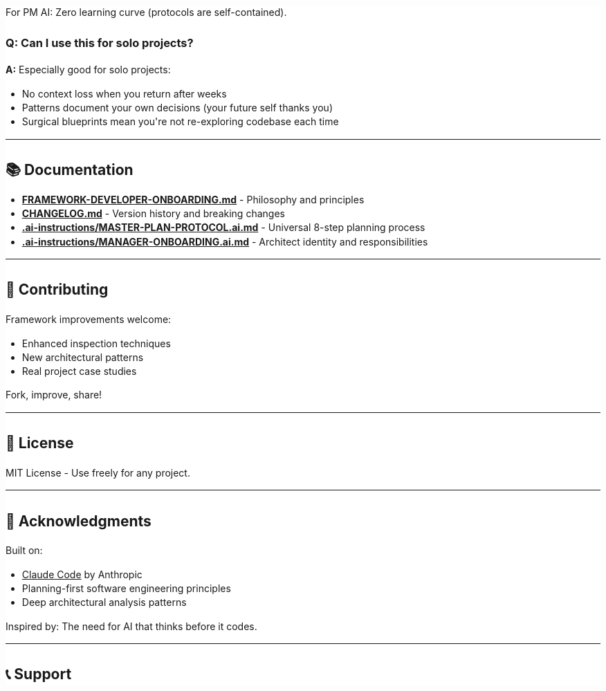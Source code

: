 For PM AI: Zero learning curve (protocols are self-contained).

### Q: Can I use this for solo projects?

**A:** Especially good for solo projects:
- No context loss when you return after weeks
- Patterns document your own decisions (your future self thanks you)
- Surgical blueprints mean you're not re-exploring codebase each time

---

## 📚 Documentation

- **[FRAMEWORK-DEVELOPER-ONBOARDING.md](FRAMEWORK-DEVELOPER-ONBOARDING.md)** - Philosophy and principles
- **[CHANGELOG.md](CHANGELOG.md)** - Version history and breaking changes
- **[.ai-instructions/MASTER-PLAN-PROTOCOL.ai.md](.ai-instructions/MASTER-PLAN-PROTOCOL.ai.md)** - Universal 8-step planning process
- **[.ai-instructions/MANAGER-ONBOARDING.ai.md](.ai-instructions/MANAGER-ONBOARDING.ai.md)** - Architect identity and responsibilities

---

## 🤝 Contributing

Framework improvements welcome:
- Enhanced inspection techniques
- New architectural patterns
- Real project case studies

Fork, improve, share!

---

## 📜 License

MIT License - Use freely for any project.

---

## 🙏 Acknowledgments

Built on:
- [Claude Code](https://github.com/anthropics/claude-code) by Anthropic
- Planning-first software engineering principles
- Deep architectural analysis patterns

Inspired by: The need for AI that thinks before it codes.

---

## 📞 Support
